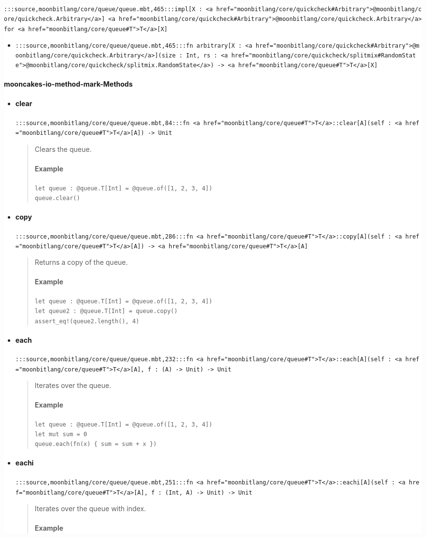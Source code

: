   ```
  :::source,moonbitlang/core/queue/queue.mbt,465:::impl[X : <a href="moonbitlang/core/quickcheck#Arbitrary">@moonbitlang/core/quickcheck.Arbitrary</a>] <a href="moonbitlang/core/quickcheck#Arbitrary">@moonbitlang/core/quickcheck.Arbitrary</a> for <a href="moonbitlang/core/queue#T">T</a>[X]
  ```
  > 
  * ```moonbit
    :::source,moonbitlang/core/queue/queue.mbt,465:::fn arbitrary[X : <a href="moonbitlang/core/quickcheck#Arbitrary">@moonbitlang/core/quickcheck.Arbitrary</a>](size : Int, rs : <a href="moonbitlang/core/quickcheck/splitmix#RandomState">@moonbitlang/core/quickcheck/splitmix.RandomState</a>) -> <a href="moonbitlang/core/queue#T">T</a>[X]
    ```
    > 

#### mooncakes-io-method-mark-Methods
- #### clear
  ```moonbit
  :::source,moonbitlang/core/queue/queue.mbt,84:::fn <a href="moonbitlang/core/queue#T">T</a>::clear[A](self : <a href="moonbitlang/core/queue#T">T</a>[A]) -> Unit
  ```
  > 
  >  Clears the queue.
  > 
  >  #### Example
  >  ```
  >  let queue : @queue.T[Int] = @queue.of([1, 2, 3, 4])
  >  queue.clear()
  >  ```
- #### copy
  ```moonbit
  :::source,moonbitlang/core/queue/queue.mbt,286:::fn <a href="moonbitlang/core/queue#T">T</a>::copy[A](self : <a href="moonbitlang/core/queue#T">T</a>[A]) -> <a href="moonbitlang/core/queue#T">T</a>[A]
  ```
  > 
  >  Returns a copy of the queue.
  > 
  >  #### Example
  >  ```
  >  let queue : @queue.T[Int] = @queue.of([1, 2, 3, 4])
  >  let queue2 : @queue.T[Int] = queue.copy()
  >  assert_eq!(queue2.length(), 4)
  >  ```
- #### each
  ```moonbit
  :::source,moonbitlang/core/queue/queue.mbt,232:::fn <a href="moonbitlang/core/queue#T">T</a>::each[A](self : <a href="moonbitlang/core/queue#T">T</a>[A], f : (A) -> Unit) -> Unit
  ```
  > 
  >  Iterates over the queue.
  > 
  >  #### Example
  >  ```
  >  let queue : @queue.T[Int] = @queue.of([1, 2, 3, 4])
  >  let mut sum = 0
  >  queue.each(fn(x) { sum = sum + x })
  >  ```
- #### eachi
  ```moonbit
  :::source,moonbitlang/core/queue/queue.mbt,251:::fn <a href="moonbitlang/core/queue#T">T</a>::eachi[A](self : <a href="moonbitlang/core/queue#T">T</a>[A], f : (Int, A) -> Unit) -> Unit
  ```
  > 
  >  Iterates over the queue with index.
  > 
  >  #### Example